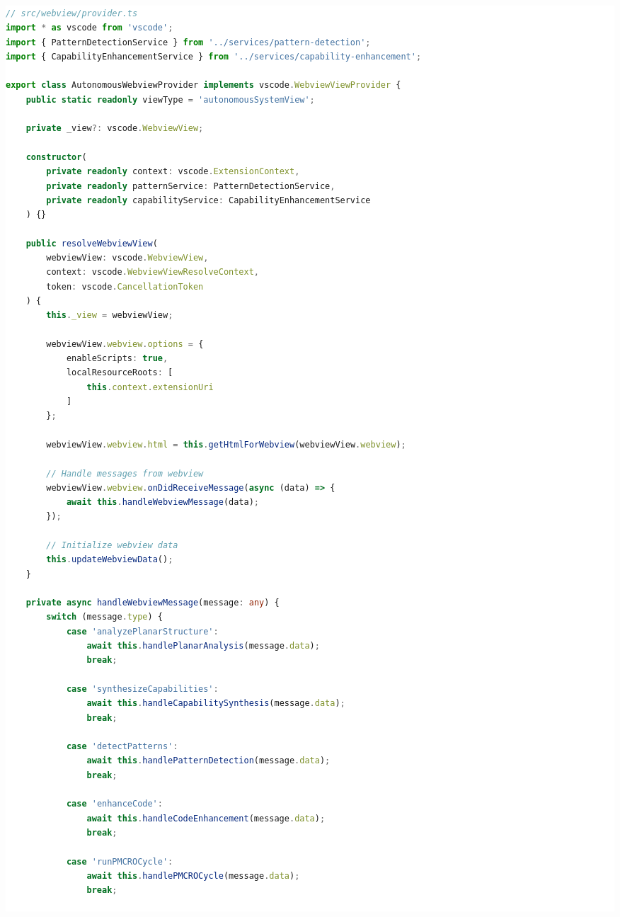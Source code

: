 ```typescript
// src/webview/provider.ts
import * as vscode from 'vscode';
import { PatternDetectionService } from '../services/pattern-detection';
import { CapabilityEnhancementService } from '../services/capability-enhancement';

export class AutonomousWebviewProvider implements vscode.WebviewViewProvider {
    public static readonly viewType = 'autonomousSystemView';
    
    private _view?: vscode.WebviewView;
    
    constructor(
        private readonly context: vscode.ExtensionContext,
        private readonly patternService: PatternDetectionService,
        private readonly capabilityService: CapabilityEnhancementService
    ) {}
    
    public resolveWebviewView(
        webviewView: vscode.WebviewView,
        context: vscode.WebviewViewResolveContext,
        token: vscode.CancellationToken
    ) {
        this._view = webviewView;
        
        webviewView.webview.options = {
            enableScripts: true,
            localResourceRoots: [
                this.context.extensionUri
            ]
        };
        
        webviewView.webview.html = this.getHtmlForWebview(webviewView.webview);
        
        // Handle messages from webview
        webviewView.webview.onDidReceiveMessage(async (data) => {
            await this.handleWebviewMessage(data);
        });
        
        // Initialize webview data
        this.updateWebviewData();
    }
    
    private async handleWebviewMessage(message: any) {
        switch (message.type) {
            case 'analyzePlanarStructure':
                await this.handlePlanarAnalysis(message.data);
                break;
                
            case 'synthesizeCapabilities':
                await this.handleCapabilitySynthesis(message.data);
                break;
                
            case 'detectPatterns':
                await this.handlePatternDetection(message.data);
                break;
                
            case 'enhanceCode':
                await this.handleCodeEnhancement(message.data);
                break;
                
            case 'runPMCROCycle':
                await this.handlePMCROCycle(message.data);
                break;
                
```